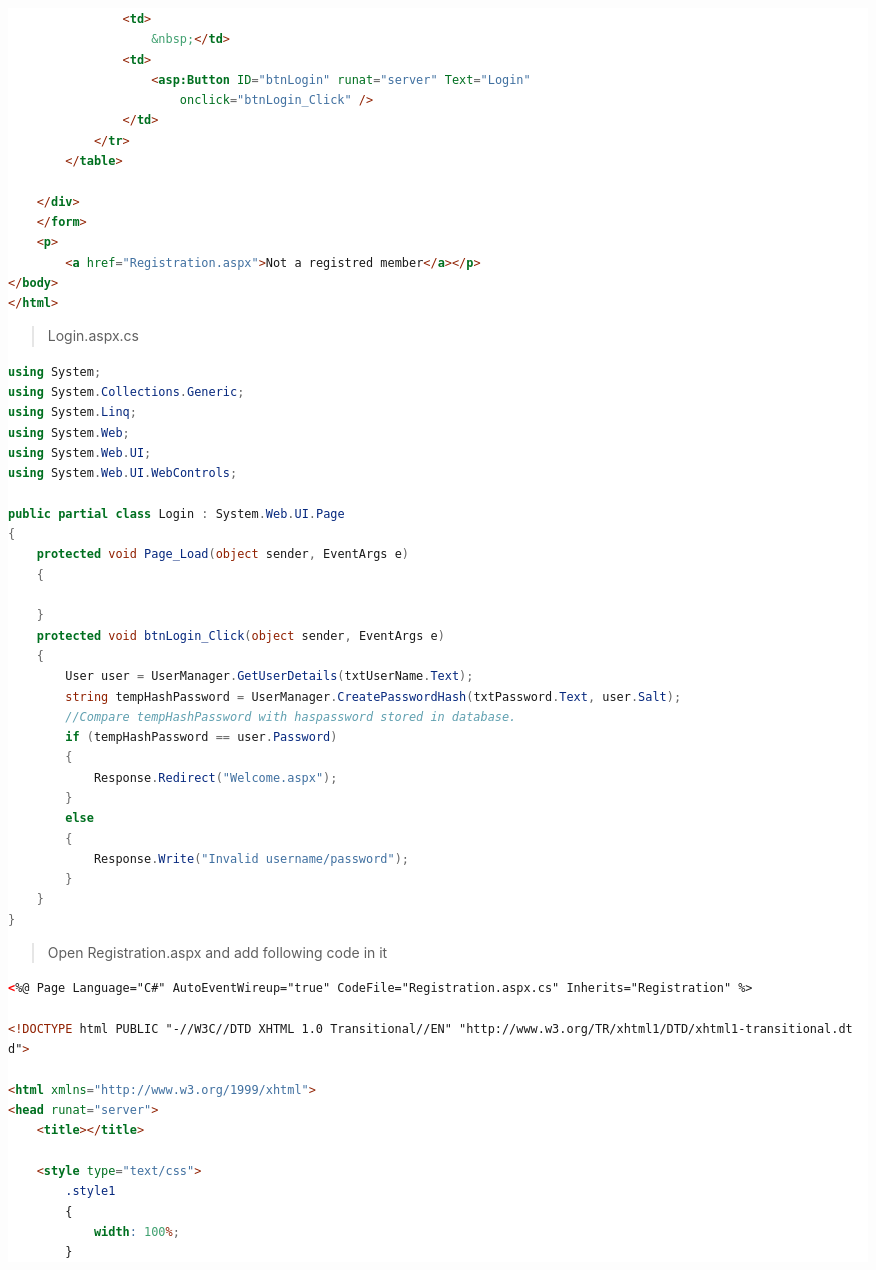 ```html
                <td>
                    &nbsp;</td>
                <td>
                    <asp:Button ID="btnLogin" runat="server" Text="Login" 
                        onclick="btnLogin_Click" />
                </td>
            </tr>
        </table>
    
    </div>
    </form>
    <p>
        <a href="Registration.aspx">Not a registred member</a></p>
</body>
</html>
```
> Login.aspx.cs  
```csharp
using System;
using System.Collections.Generic;
using System.Linq;
using System.Web;
using System.Web.UI;
using System.Web.UI.WebControls;

public partial class Login : System.Web.UI.Page
{
    protected void Page_Load(object sender, EventArgs e)
    {

    }
    protected void btnLogin_Click(object sender, EventArgs e)
    {
        User user = UserManager.GetUserDetails(txtUserName.Text);
        string tempHashPassword = UserManager.CreatePasswordHash(txtPassword.Text, user.Salt);
        //Compare tempHashPassword with haspassword stored in database.
        if (tempHashPassword == user.Password)
        {
            Response.Redirect("Welcome.aspx");
        }
        else
        {
            Response.Write("Invalid username/password");
        }
    }
}
```
>Open Registration.aspx and add following code in it  
```html
<%@ Page Language="C#" AutoEventWireup="true" CodeFile="Registration.aspx.cs" Inherits="Registration" %>

<!DOCTYPE html PUBLIC "-//W3C//DTD XHTML 1.0 Transitional//EN" "http://www.w3.org/TR/xhtml1/DTD/xhtml1-transitional.dtd">

<html xmlns="http://www.w3.org/1999/xhtml">
<head runat="server">
    <title></title>
 
    <style type="text/css">
        .style1
        {
            width: 100%;
        }
```